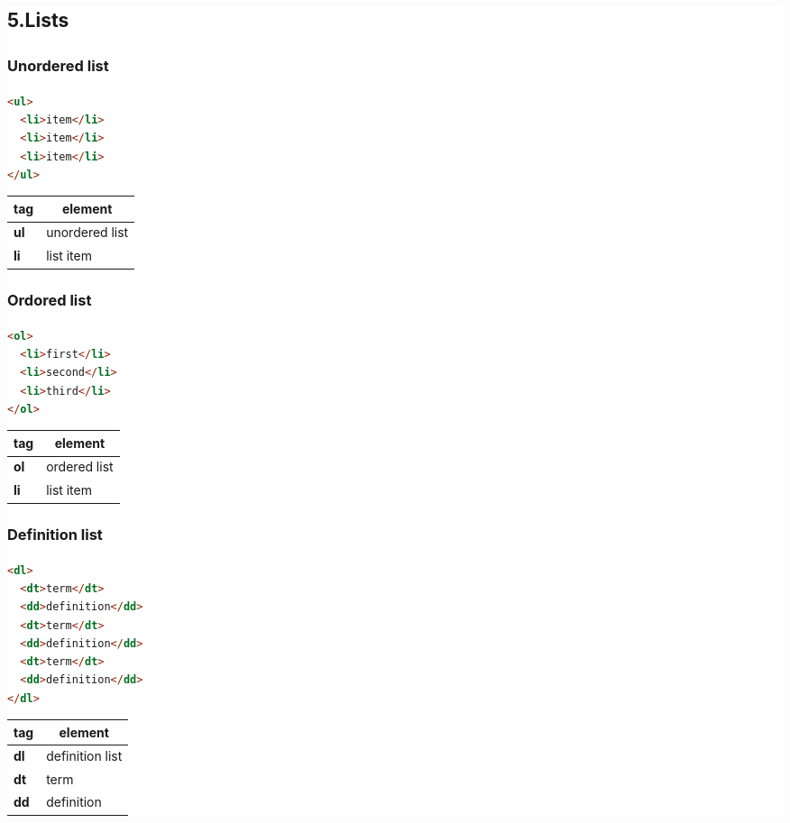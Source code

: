 ## 5.Lists

### Unordered list

```html
<ul>
  <li>item</li>
  <li>item</li>
  <li>item</li>
</ul>
```

| tag    | element        |
| ------ | -------------- |
| **ul** | unordered list |
| **li** | list item      |

### Ordored list

```html
<ol>
  <li>first</li>
  <li>second</li>
  <li>third</li>
</ol>
```

| tag    | element      |
| ------ | ------------ |
| **ol** | ordered list |
| **li** | list item    |

### Definition list

```html
<dl>
  <dt>term</dt>
  <dd>definition</dd>
  <dt>term</dt>
  <dd>definition</dd>
  <dt>term</dt>
  <dd>definition</dd>
</dl>
```

| tag    | element         |
| ------ | --------------- |
| **dl** | definition list |
| **dt** | term            |
| **dd** | definition      |
